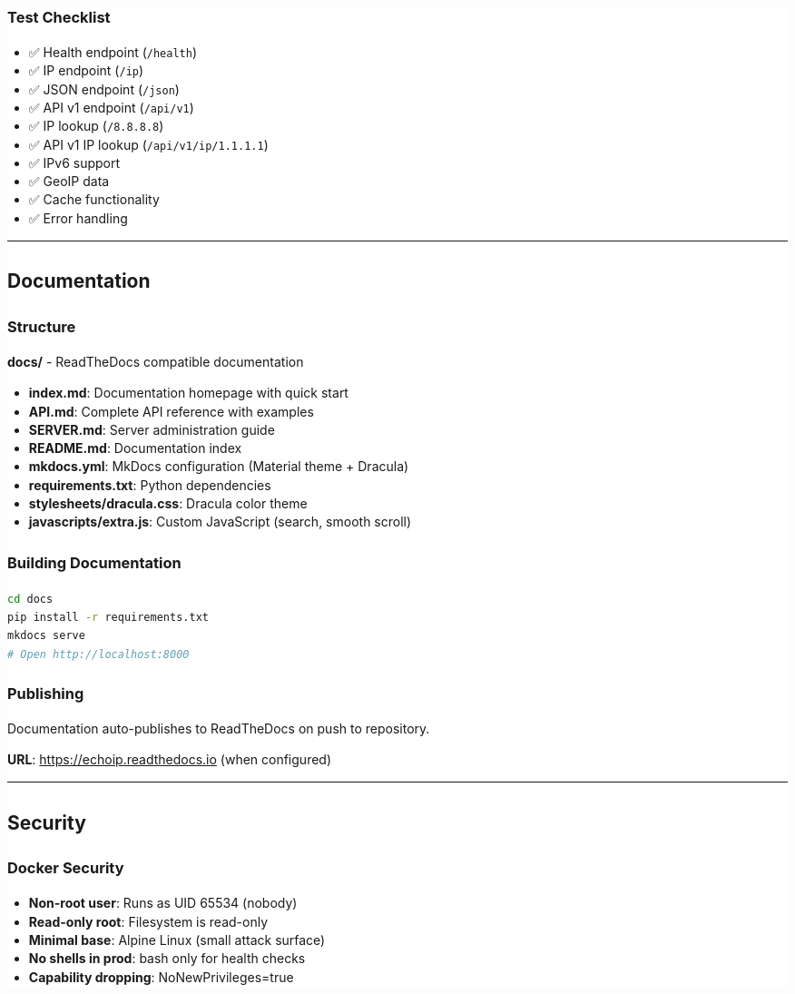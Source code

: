 ### Test Checklist

- ✅ Health endpoint (`/health`)
- ✅ IP endpoint (`/ip`)
- ✅ JSON endpoint (`/json`)
- ✅ API v1 endpoint (`/api/v1`)
- ✅ IP lookup (`/8.8.8.8`)
- ✅ API v1 IP lookup (`/api/v1/ip/1.1.1.1`)
- ✅ IPv6 support
- ✅ GeoIP data
- ✅ Cache functionality
- ✅ Error handling

---

## Documentation

### Structure

**docs/** - ReadTheDocs compatible documentation

- **index.md**: Documentation homepage with quick start
- **API.md**: Complete API reference with examples
- **SERVER.md**: Server administration guide
- **README.md**: Documentation index
- **mkdocs.yml**: MkDocs configuration (Material theme + Dracula)
- **requirements.txt**: Python dependencies
- **stylesheets/dracula.css**: Dracula color theme
- **javascripts/extra.js**: Custom JavaScript (search, smooth scroll)

### Building Documentation

```bash
cd docs
pip install -r requirements.txt
mkdocs serve
# Open http://localhost:8000
```

### Publishing

Documentation auto-publishes to ReadTheDocs on push to repository.

**URL**: https://echoip.readthedocs.io (when configured)

---

## Security

### Docker Security

- **Non-root user**: Runs as UID 65534 (nobody)
- **Read-only root**: Filesystem is read-only
- **Minimal base**: Alpine Linux (small attack surface)
- **No shells in prod**: bash only for health checks
- **Capability dropping**: NoNewPrivileges=true
